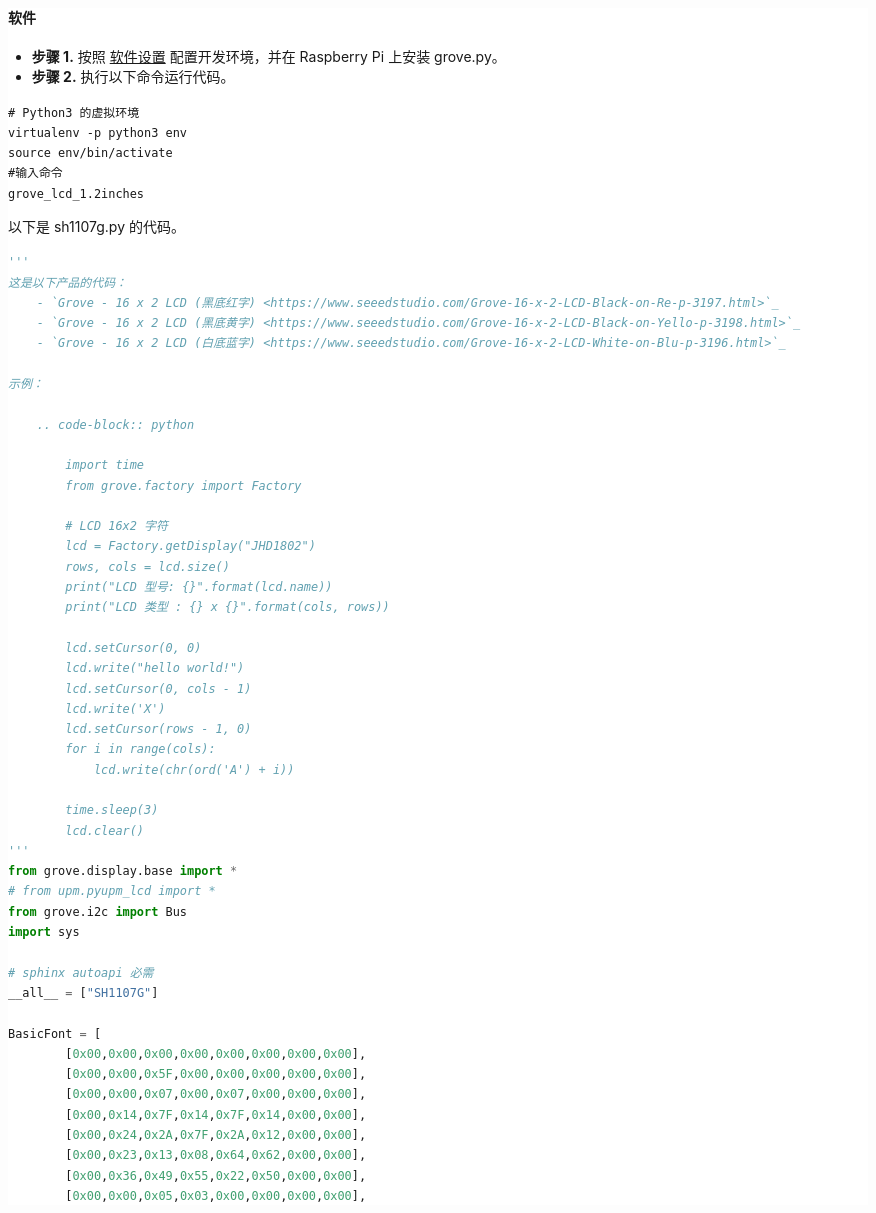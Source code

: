 #### 软件
- **步骤 1.** 按照 [软件设置](https://wiki.seeedstudio.com/cn/Grove_Base_Hat_for_Raspberry_Pi/#installation) 配置开发环境，并在 Raspberry Pi 上安装 grove.py。
- **步骤 2.** 执行以下命令运行代码。

```
# Python3 的虚拟环境
virtualenv -p python3 env
source env/bin/activate
#输入命令
grove_lcd_1.2inches
```
以下是 sh1107g.py 的代码。

```python
'''
这是以下产品的代码：
    - `Grove - 16 x 2 LCD (黑底红字) <https://www.seeedstudio.com/Grove-16-x-2-LCD-Black-on-Re-p-3197.html>`_
    - `Grove - 16 x 2 LCD (黑底黄字) <https://www.seeedstudio.com/Grove-16-x-2-LCD-Black-on-Yello-p-3198.html>`_
    - `Grove - 16 x 2 LCD (白底蓝字) <https://www.seeedstudio.com/Grove-16-x-2-LCD-White-on-Blu-p-3196.html>`_

示例：

    .. code-block:: python

        import time
        from grove.factory import Factory

        # LCD 16x2 字符
        lcd = Factory.getDisplay("JHD1802")
        rows, cols = lcd.size()
        print("LCD 型号: {}".format(lcd.name))
        print("LCD 类型 : {} x {}".format(cols, rows))

        lcd.setCursor(0, 0)
        lcd.write("hello world!")
        lcd.setCursor(0, cols - 1)
        lcd.write('X')
        lcd.setCursor(rows - 1, 0)
        for i in range(cols):
            lcd.write(chr(ord('A') + i))

        time.sleep(3)
        lcd.clear()
'''
from grove.display.base import *
# from upm.pyupm_lcd import *
from grove.i2c import Bus
import sys

# sphinx autoapi 必需
__all__ = ["SH1107G"]

BasicFont = [
        [0x00,0x00,0x00,0x00,0x00,0x00,0x00,0x00],
        [0x00,0x00,0x5F,0x00,0x00,0x00,0x00,0x00],
        [0x00,0x00,0x07,0x00,0x07,0x00,0x00,0x00],
        [0x00,0x14,0x7F,0x14,0x7F,0x14,0x00,0x00],
        [0x00,0x24,0x2A,0x7F,0x2A,0x12,0x00,0x00],
        [0x00,0x23,0x13,0x08,0x64,0x62,0x00,0x00],
        [0x00,0x36,0x49,0x55,0x22,0x50,0x00,0x00],
        [0x00,0x00,0x05,0x03,0x00,0x00,0x00,0x00],
```